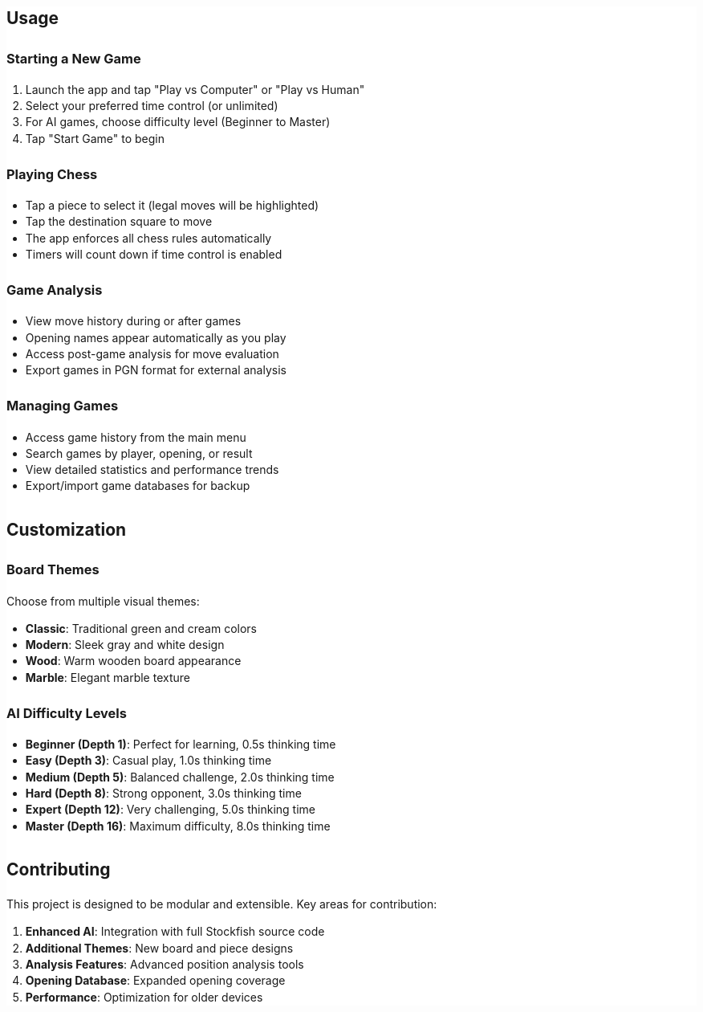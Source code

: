 ## Usage

### Starting a New Game
1. Launch the app and tap "Play vs Computer" or "Play vs Human"
2. Select your preferred time control (or unlimited)
3. For AI games, choose difficulty level (Beginner to Master)
4. Tap "Start Game" to begin

### Playing Chess
- Tap a piece to select it (legal moves will be highlighted)
- Tap the destination square to move
- The app enforces all chess rules automatically
- Timers will count down if time control is enabled

### Game Analysis
- View move history during or after games
- Opening names appear automatically as you play
- Access post-game analysis for move evaluation
- Export games in PGN format for external analysis

### Managing Games
- Access game history from the main menu
- Search games by player, opening, or result
- View detailed statistics and performance trends
- Export/import game databases for backup

## Customization

### Board Themes
Choose from multiple visual themes:
- **Classic**: Traditional green and cream colors
- **Modern**: Sleek gray and white design
- **Wood**: Warm wooden board appearance
- **Marble**: Elegant marble texture

### AI Difficulty Levels
- **Beginner (Depth 1)**: Perfect for learning, 0.5s thinking time
- **Easy (Depth 3)**: Casual play, 1.0s thinking time
- **Medium (Depth 5)**: Balanced challenge, 2.0s thinking time
- **Hard (Depth 8)**: Strong opponent, 3.0s thinking time
- **Expert (Depth 12)**: Very challenging, 5.0s thinking time
- **Master (Depth 16)**: Maximum difficulty, 8.0s thinking time

## Contributing

This project is designed to be modular and extensible. Key areas for contribution:

1. **Enhanced AI**: Integration with full Stockfish source code
2. **Additional Themes**: New board and piece designs
3. **Analysis Features**: Advanced position analysis tools
4. **Opening Database**: Expanded opening coverage
5. **Performance**: Optimization for older devices
